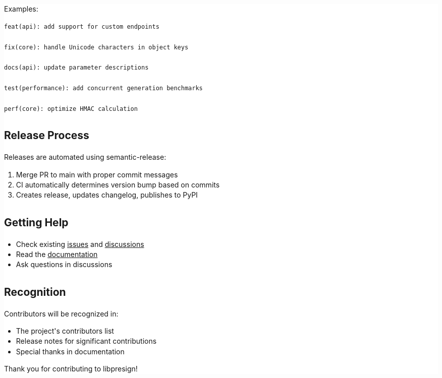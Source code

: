 Examples:
```
feat(api): add support for custom endpoints

fix(core): handle Unicode characters in object keys

docs(api): update parameter descriptions

test(performance): add concurrent generation benchmarks

perf(core): optimize HMAC calculation
```

## Release Process

Releases are automated using semantic-release:

1. Merge PR to main with proper commit messages
2. CI automatically determines version bump based on commits
3. Creates release, updates changelog, publishes to PyPI

## Getting Help

- Check existing [issues](https://github.com/myk0la-b/libpresign/issues) and [discussions](https://github.com/myk0la-b/libpresign/discussions)
- Read the [documentation](https://myk0la-b.github.io/libpresign/)
- Ask questions in discussions

## Recognition

Contributors will be recognized in:
- The project's contributors list
- Release notes for significant contributions
- Special thanks in documentation

Thank you for contributing to libpresign!